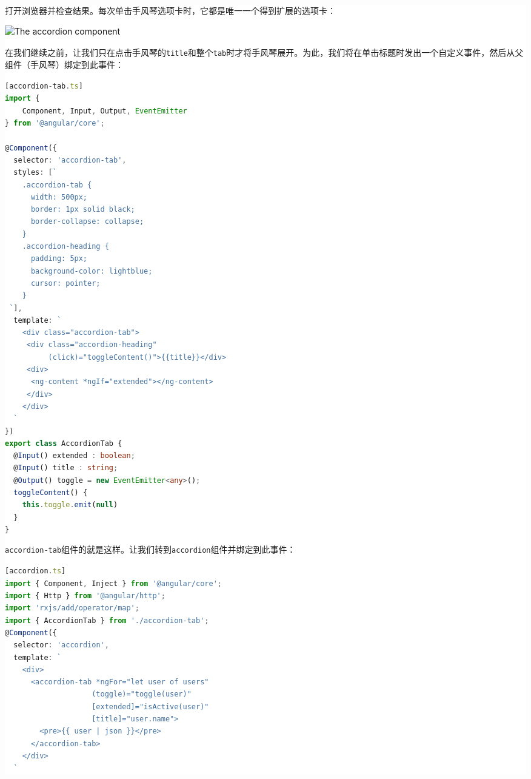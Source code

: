 打开浏览器并检查结果。每次单击手风琴选项卡时，它都是唯一一个得到扩展的选项卡：

![The accordion component](../Images/image00111.jpeg)

在我们继续之前，让我们只在点击手风琴的`title`和整个`tab`时才将手风琴展开。为此，我们将在单击标题时发出一个自定义事件，然后从父组件（手风琴）绑定到此事件：

```ts
[accordion-tab.ts]
import {
    Component, Input, Output, EventEmitter
} from '@angular/core';

@Component({
  selector: 'accordion-tab',
  styles: [`
    .accordion-tab {
      width: 500px;
      border: 1px solid black;
      border-collapse: collapse;
    }
    .accordion-heading {
      padding: 5px;
      background-color: lightblue;
      cursor: pointer;
    }
 `],
  template: `
    <div class="accordion-tab">
     <div class="accordion-heading" 
          (click)="toggleContent()">{{title}}</div>
     <div>
      <ng-content *ngIf="extended"></ng-content>
     </div>
    </div>
  `
}) 
export class AccordionTab {
  @Input() extended : boolean;
  @Input() title : string;
  @Output() toggle = new EventEmitter<any>();
  toggleContent() {
    this.toggle.emit(null)
  }
}
```

`accordion-tab`组件的就是这样。让我们转到`accordion`组件并绑定到此事件：

```ts
[accordion.ts]
import { Component, Inject } from '@angular/core';
import { Http } from '@angular/http';
import 'rxjs/add/operator/map';
import { AccordionTab } from './accordion-tab';
@Component({
  selector: 'accordion',
  template: `
    <div>
      <accordion-tab *ngFor="let user of users"
                    (toggle)="toggle(user)"
                    [extended]="isActive(user)"
                    [title]="user.name">
        <pre>{{ user | json }}</pre>
      </accordion-tab>
    </div>
  `
```